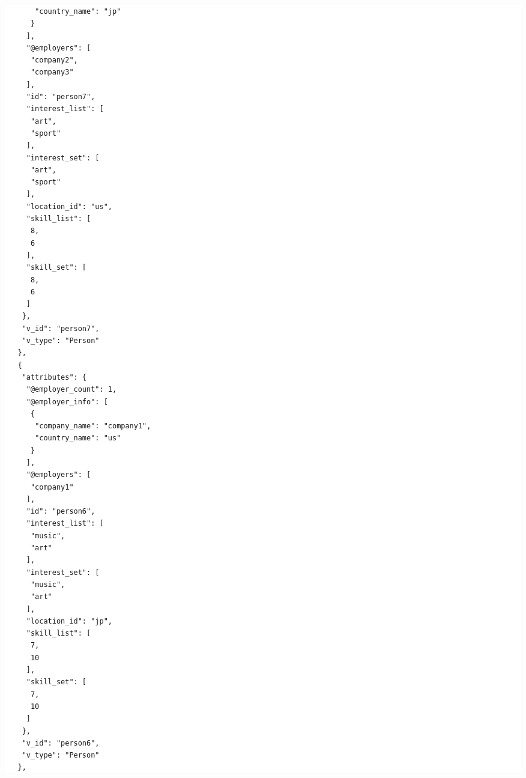 ```
       "country_name": "jp"
      }
     ],
     "@employers": [
      "company2",
      "company3"
     ],
     "id": "person7",
     "interest_list": [
      "art",
      "sport"
     ],
     "interest_set": [
      "art",
      "sport"
     ],
     "location_id": "us",
     "skill_list": [
      8,
      6
     ],
     "skill_set": [
      8,
      6
     ]
    },
    "v_id": "person7",
    "v_type": "Person"
   },
   {
    "attributes": {
     "@employer_count": 1,
     "@employer_info": [
      {
       "company_name": "company1",
       "country_name": "us"
      }
     ],
     "@employers": [
      "company1"
     ],
     "id": "person6",
     "interest_list": [
      "music",
      "art"
     ],
     "interest_set": [
      "music",
      "art"
     ],
     "location_id": "jp",
     "skill_list": [
      7,
      10
     ],
     "skill_set": [
      7,
      10
     ]
    },
    "v_id": "person6",
    "v_type": "Person"
   },
```